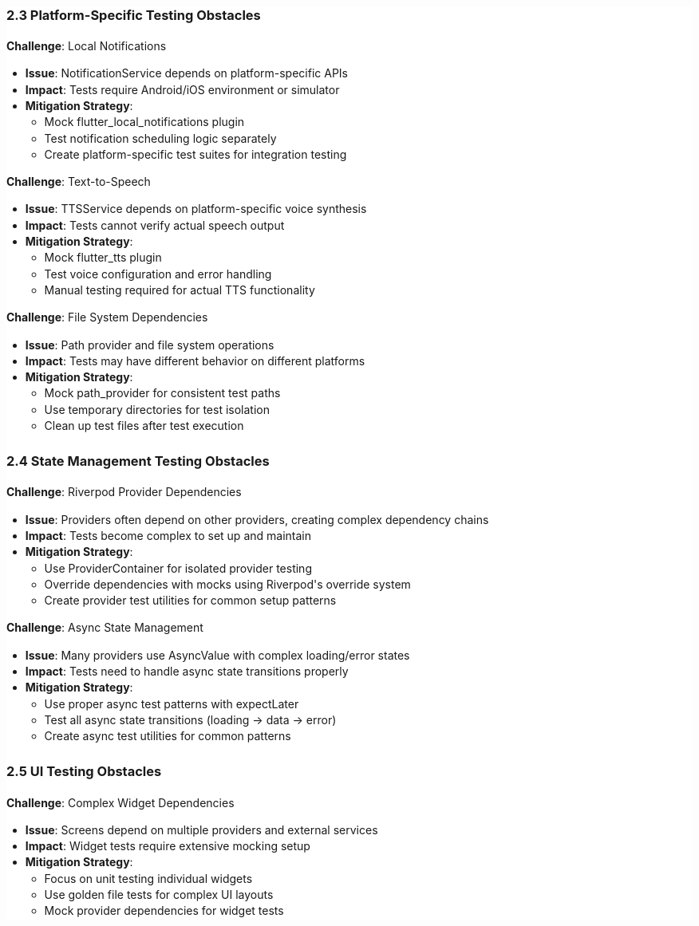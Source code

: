 ### 2.3 Platform-Specific Testing Obstacles

**Challenge**: Local Notifications
- **Issue**: NotificationService depends on platform-specific APIs
- **Impact**: Tests require Android/iOS environment or simulator
- **Mitigation Strategy**:
  - Mock flutter_local_notifications plugin
  - Test notification scheduling logic separately
  - Create platform-specific test suites for integration testing

**Challenge**: Text-to-Speech
- **Issue**: TTSService depends on platform-specific voice synthesis
- **Impact**: Tests cannot verify actual speech output
- **Mitigation Strategy**:
  - Mock flutter_tts plugin
  - Test voice configuration and error handling
  - Manual testing required for actual TTS functionality

**Challenge**: File System Dependencies
- **Issue**: Path provider and file system operations
- **Impact**: Tests may have different behavior on different platforms
- **Mitigation Strategy**:
  - Mock path_provider for consistent test paths
  - Use temporary directories for test isolation
  - Clean up test files after test execution

### 2.4 State Management Testing Obstacles

**Challenge**: Riverpod Provider Dependencies
- **Issue**: Providers often depend on other providers, creating complex dependency chains
- **Impact**: Tests become complex to set up and maintain
- **Mitigation Strategy**:
  - Use ProviderContainer for isolated provider testing
  - Override dependencies with mocks using Riverpod's override system
  - Create provider test utilities for common setup patterns

**Challenge**: Async State Management
- **Issue**: Many providers use AsyncValue with complex loading/error states
- **Impact**: Tests need to handle async state transitions properly
- **Mitigation Strategy**:
  - Use proper async test patterns with expectLater
  - Test all async state transitions (loading -> data -> error)
  - Create async test utilities for common patterns

### 2.5 UI Testing Obstacles

**Challenge**: Complex Widget Dependencies
- **Issue**: Screens depend on multiple providers and external services
- **Impact**: Widget tests require extensive mocking setup
- **Mitigation Strategy**:
  - Focus on unit testing individual widgets
  - Use golden file tests for complex UI layouts
  - Mock provider dependencies for widget tests
